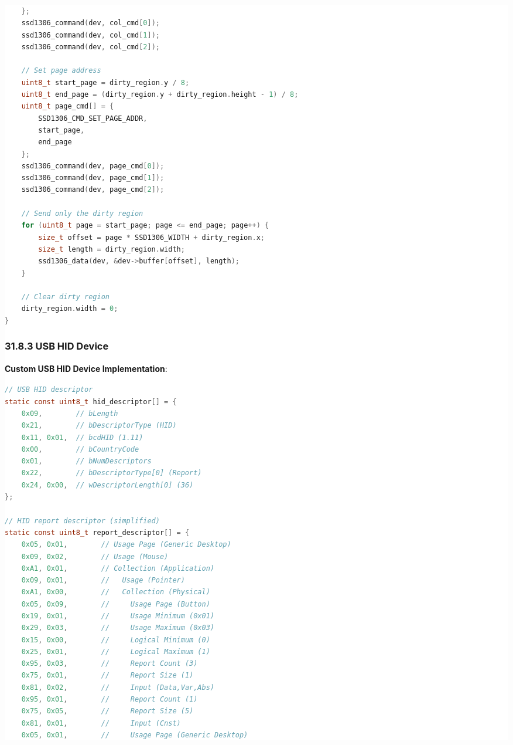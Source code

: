 ```c
    };
    ssd1306_command(dev, col_cmd[0]);
    ssd1306_command(dev, col_cmd[1]);
    ssd1306_command(dev, col_cmd[2]);
    
    // Set page address
    uint8_t start_page = dirty_region.y / 8;
    uint8_t end_page = (dirty_region.y + dirty_region.height - 1) / 8;
    uint8_t page_cmd[] = {
        SSD1306_CMD_SET_PAGE_ADDR,
        start_page,
        end_page
    };
    ssd1306_command(dev, page_cmd[0]);
    ssd1306_command(dev, page_cmd[1]);
    ssd1306_command(dev, page_cmd[2]);
    
    // Send only the dirty region
    for (uint8_t page = start_page; page <= end_page; page++) {
        size_t offset = page * SSD1306_WIDTH + dirty_region.x;
        size_t length = dirty_region.width;
        ssd1306_data(dev, &dev->buffer[offset], length);
    }
    
    // Clear dirty region
    dirty_region.width = 0;
}
```

### 31.8.3 USB HID Device

**Custom USB HID Device Implementation**:
```c
// USB HID descriptor
static const uint8_t hid_descriptor[] = {
    0x09,        // bLength
    0x21,        // bDescriptorType (HID)
    0x11, 0x01,  // bcdHID (1.11)
    0x00,        // bCountryCode
    0x01,        // bNumDescriptors
    0x22,        // bDescriptorType[0] (Report)
    0x24, 0x00,  // wDescriptorLength[0] (36)
};

// HID report descriptor (simplified)
static const uint8_t report_descriptor[] = {
    0x05, 0x01,        // Usage Page (Generic Desktop)
    0x09, 0x02,        // Usage (Mouse)
    0xA1, 0x01,        // Collection (Application)
    0x09, 0x01,        //   Usage (Pointer)
    0xA1, 0x00,        //   Collection (Physical)
    0x05, 0x09,        //     Usage Page (Button)
    0x19, 0x01,        //     Usage Minimum (0x01)
    0x29, 0x03,        //     Usage Maximum (0x03)
    0x15, 0x00,        //     Logical Minimum (0)
    0x25, 0x01,        //     Logical Maximum (1)
    0x95, 0x03,        //     Report Count (3)
    0x75, 0x01,        //     Report Size (1)
    0x81, 0x02,        //     Input (Data,Var,Abs)
    0x95, 0x01,        //     Report Count (1)
    0x75, 0x05,        //     Report Size (5)
    0x81, 0x01,        //     Input (Cnst)
    0x05, 0x01,        //     Usage Page (Generic Desktop)
```
